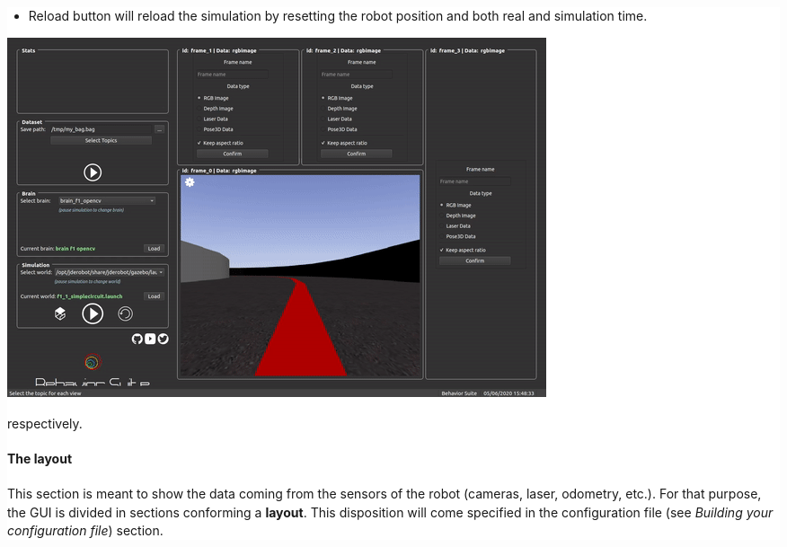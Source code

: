 * Reload button will reload the simulation by resetting the robot position and both real and simulation time.

<img src="img/reload_sim.gif" alt="config" style="zoom:100%;" />

respectively.

#### The layout

This section is meant to show the data coming from the sensors of the robot (cameras, laser, odometry, etc.). For that purpose, the GUI is divided in sections conforming a **layout**. This disposition will come specified in the configuration file (see *Building your configuration file*) section.

